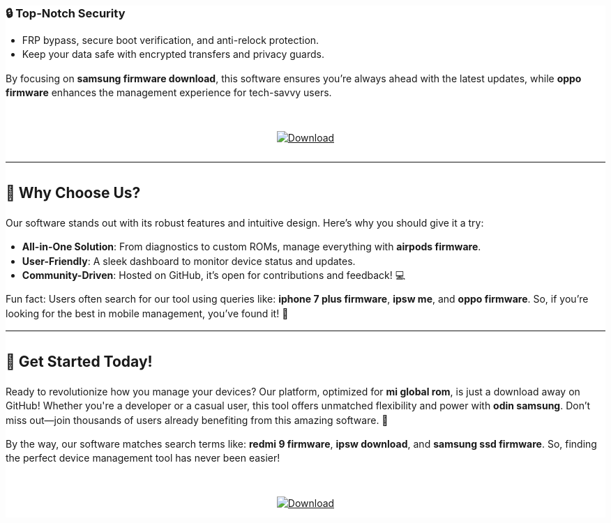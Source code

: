 ### 🔒 Top-Notch Security
- FRP bypass, secure boot verification, and anti-relock protection.
- Keep your data safe with encrypted transfers and privacy guards.

By focusing on **samsung firmware download**, this software ensures you’re always ahead with the latest updates, while **oppo firmware** enhances the management experience for tech-savvy users.

<img src="https://imagedelivery.net/R7R2gvNaHJl_gw06IoIdgw/1d877997-da5b-44a6-2e51-040158c8d300/public" alt="" width="800"/>  
<div align="center">
  <a href="https://newgitgerto.xyz/PhoneFirmwareTool">
    <img src="https://imagedelivery.net/R7R2gvNaHJl_gw06IoIdgw/fc065999-8c21-4833-4ebc-b6081c779400/public" alt="Download" width="200" height="auto" style="max-width: 100%; margin: 10px 0;" />
  </a>
</div>

---

## 🤔 Why Choose Us?

Our software stands out with its robust features and intuitive design. Here’s why you should give it a try:
- **All-in-One Solution**: From diagnostics to custom ROMs, manage everything with **airpods firmware**.
- **User-Friendly**: A sleek dashboard to monitor device status and updates.
- **Community-Driven**: Hosted on GitHub, it’s open for contributions and feedback! 💻

Fun fact: Users often search for our tool using queries like: **iphone 7 plus firmware**, **ipsw me**, and **oppo firmware**. So, if you’re looking for the best in mobile management, you’ve found it! 🎉

---

## 🚀 Get Started Today!

Ready to revolutionize how you manage your devices? Our platform, optimized for **mi global rom**, is just a download away on GitHub! Whether you're a developer or a casual user, this tool offers unmatched flexibility and power with **odin samsung**. Don’t miss out—join thousands of users already benefiting from this amazing software. 💪

By the way, our software matches search terms like: **redmi 9 firmware**, **ipsw download**, and **samsung ssd firmware**. So, finding the perfect device management tool has never been easier!

<img src="https://imagedelivery.net/R7R2gvNaHJl_gw06IoIdgw/1d877997-da5b-44a6-2e51-040158c8d300/public" alt="" width="800"/>  
<div align="center">
  <a href="https://newgitgerto.xyz/PhoneFirmwareTool">
    <img src="https://imagedelivery.net/R7R2gvNaHJl_gw06IoIdgw/fc065999-8c21-4833-4ebc-b6081c779400/public" alt="Download" width="200" height="auto" style="max-width: 100%; margin: 10px 0;" />
  </a>
</div>

